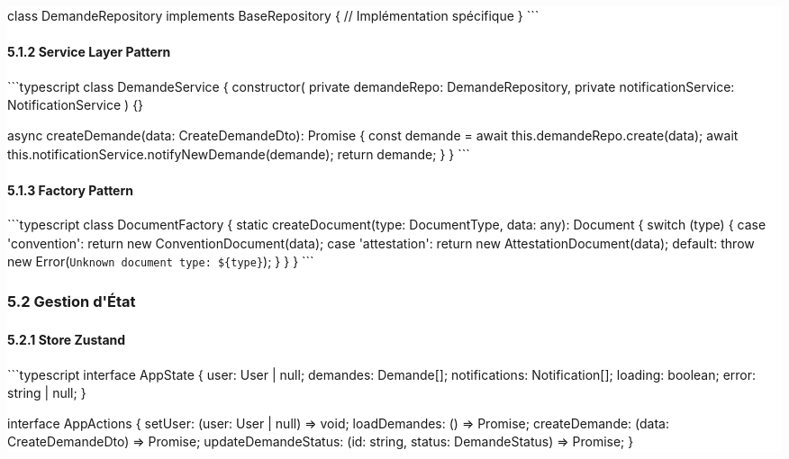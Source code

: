 class DemandeRepository implements BaseRepository<Demande> {
  // Implémentation spécifique
}
\`\`\`

#### 5.1.2 Service Layer Pattern
\`\`\`typescript
class DemandeService {
  constructor(
    private demandeRepo: DemandeRepository,
    private notificationService: NotificationService
  ) {}

  async createDemande(data: CreateDemandeDto): Promise<Demande> {
    const demande = await this.demandeRepo.create(data);
    await this.notificationService.notifyNewDemande(demande);
    return demande;
  }
}
\`\`\`

#### 5.1.3 Factory Pattern
\`\`\`typescript
class DocumentFactory {
  static createDocument(type: DocumentType, data: any): Document {
    switch (type) {
      case 'convention':
        return new ConventionDocument(data);
      case 'attestation':
        return new AttestationDocument(data);
      default:
        throw new Error(`Unknown document type: ${type}`);
    }
  }
}
\`\`\`

### 5.2 Gestion d'État

#### 5.2.1 Store Zustand
\`\`\`typescript
interface AppState {
  user: User | null;
  demandes: Demande[];
  notifications: Notification[];
  loading: boolean;
  error: string | null;
}

interface AppActions {
  setUser: (user: User | null) => void;
  loadDemandes: () => Promise<void>;
  createDemande: (data: CreateDemandeDto) => Promise<void>;
  updateDemandeStatus: (id: string, status: DemandeStatus) => Promise<void>;
}
